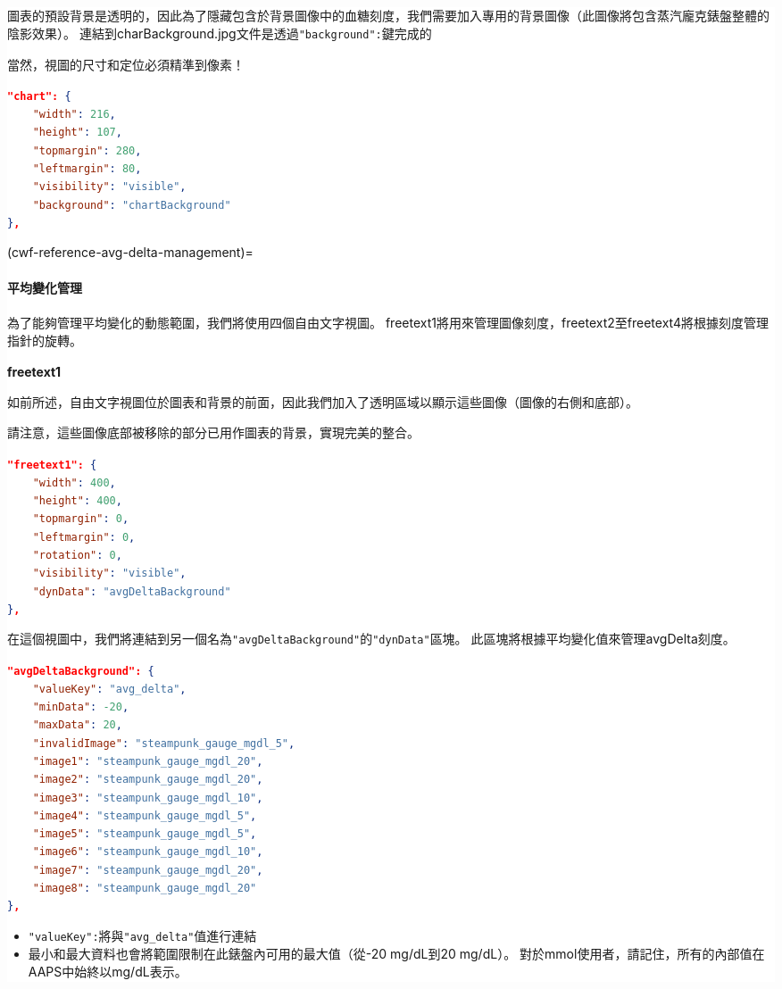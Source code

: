 圖表的預設背景是透明的，因此為了隱藏包含於背景圖像中的血糖刻度，我們需要加入專用的背景圖像（此圖像將包含蒸汽龐克錶盤整體的陰影效果）。 連結到charBackground.jpg文件是透過`"background":`鍵完成的

當然，視圖的尺寸和定位必須精準到像素！

```json
"chart": {
    "width": 216,
    "height": 107,
    "topmargin": 280,
    "leftmargin": 80,
    "visibility": "visible",
    "background": "chartBackground"
},
```
(cwf-reference-avg-delta-management)=
#### **平均變化管理**

為了能夠管理平均變化的動態範圍，我們將使用四個自由文字視圖。 freetext1將用來管理圖像刻度，freetext2至freetext4將根據刻度管理指針的旋轉。

**freetext1**

如前所述，自由文字視圖位於圖表和背景的前面，因此我們加入了透明區域以顯示這些圖像（圖像的右側和底部）。

請注意，這些圖像底部被移除的部分已用作圖表的背景，實現完美的整合。

```json
"freetext1": {
    "width": 400,
    "height": 400,
    "topmargin": 0,
    "leftmargin": 0,
    "rotation": 0,
    "visibility": "visible",
    "dynData": "avgDeltaBackground"
},
```
在這個視圖中，我們將連結到另一個名為`"avgDeltaBackground"`的`"dynData"`區塊。 此區塊將根據平均變化值來管理avgDelta刻度。

```json
"avgDeltaBackground": {
    "valueKey": "avg_delta",
    "minData": -20,
    "maxData": 20,
    "invalidImage": "steampunk_gauge_mgdl_5",
    "image1": "steampunk_gauge_mgdl_20",
    "image2": "steampunk_gauge_mgdl_20",
    "image3": "steampunk_gauge_mgdl_10",
    "image4": "steampunk_gauge_mgdl_5",
    "image5": "steampunk_gauge_mgdl_5",
    "image6": "steampunk_gauge_mgdl_10",
    "image7": "steampunk_gauge_mgdl_20",
    "image8": "steampunk_gauge_mgdl_20"
},
```
- `"valueKey":`將與`"avg_delta"`值進行連結
- 最小和最大資料也會將範圍限制在此錶盤內可用的最大值（從-20 mg/dL到20 mg/dL）。 對於mmol使用者，請記住，所有的內部值在AAPS中始終以mg/dL表示。

